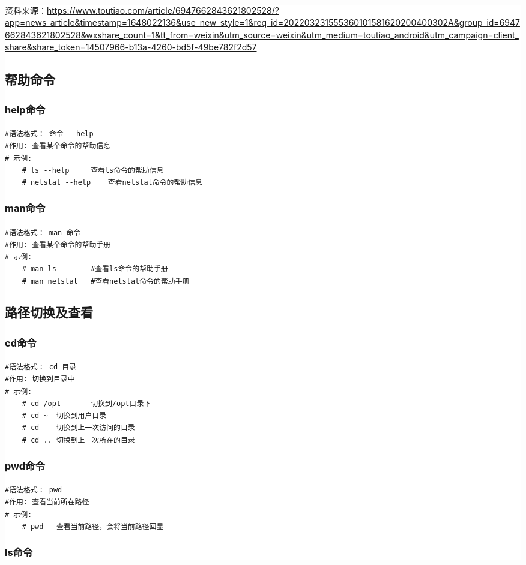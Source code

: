 资料来源：https://www.toutiao.com/article/6947662843621802528/?app=news_article&timestamp=1648022136&use_new_style=1&req_id=202203231555360101581620200400302A&group_id=6947662843621802528&wxshare_count=1&tt_from=weixin&utm_source=weixin&utm_medium=toutiao_android&utm_campaign=client_share&share_token=14507966-b13a-4260-bd5f-49be782f2d57

##  帮助命令

### help命令

```
#语法格式： 命令 --help
#作用: 查看某个命令的帮助信息
# 示例: 
    # ls --help     查看ls命令的帮助信息
    # netstat --help    查看netstat命令的帮助信息
```

### man命令

```
#语法格式： man 命令
#作用: 查看某个命令的帮助手册
# 示例: 
    # man ls        #查看ls命令的帮助手册
    # man netstat   #查看netstat命令的帮助手册
```

## 路径切换及查看

### cd命令

```
#语法格式： cd 目录
#作用: 切换到目录中
# 示例: 
    # cd /opt       切换到/opt目录下
    # cd ~  切换到用户目录
    # cd -  切换到上一次访问的目录
    # cd .. 切换到上一次所在的目录
```

### pwd命令

```
#语法格式： pwd
#作用: 查看当前所在路径
# 示例: 
    # pwd   查看当前路径，会将当前路径回显
```

### ls命令
